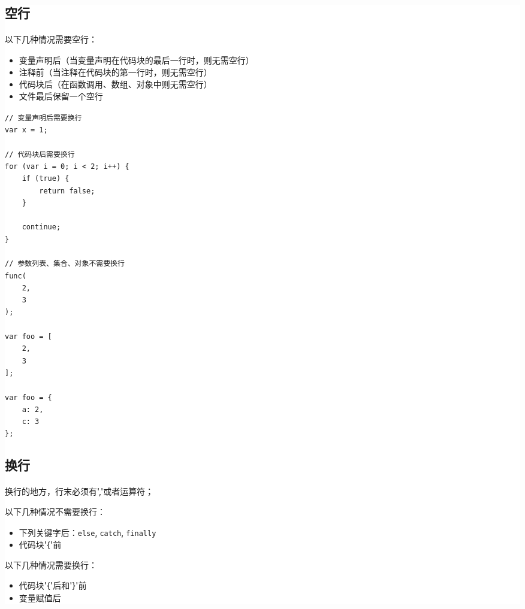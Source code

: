 ~~~
~~~

## 空行

以下几种情况需要空行：

*   变量声明后（当变量声明在代码块的最后一行时，则无需空行）
*   注释前（当注释在代码块的第一行时，则无需空行）
*   代码块后（在函数调用、数组、对象中则无需空行）
*   文件最后保留一个空行

~~~
// 变量声明后需要换行
var x = 1;

// 代码块后需要换行
for (var i = 0; i < 2; i++) {
    if (true) {
        return false;
    }

    continue;
}

// 参数列表、集合、对象不需要换行
func(
    2,
    3
);

var foo = [
    2,
    3
];

var foo = {
    a: 2,
    c: 3
};
~~~


## 换行

换行的地方，行末必须有','或者运算符；

以下几种情况不需要换行：

*   下列关键字后：`else`, `catch`, `finally`
*   代码块'{'前

以下几种情况需要换行：

*   代码块'{'后和'}'前
*   变量赋值后
